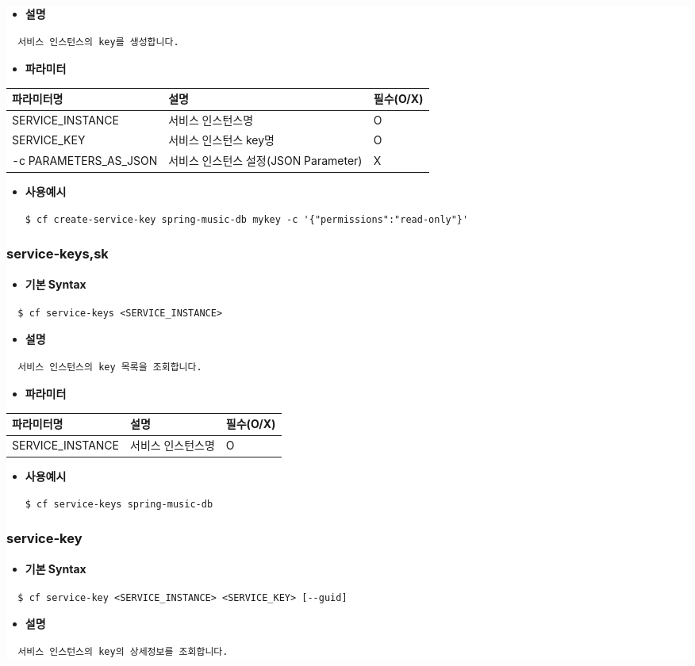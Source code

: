 * **설명**

```text
  서비스 인스턴스의 key를 생성합니다.
```

* **파라미터**

| 파라미터명 | 설명 | 필수\(O/X\) |
| :--- | :--- | :--- |
| SERVICE\_INSTANCE | 서비스 인스턴스명 | O |
| SERVICE\_KEY | 서비스 인스턴스 key명 | O |
| -c PARAMETERS\_AS\_JSON | 서비스 인스턴스 설정\(JSON Parameter\) | X |

* **사용예시**

  ```text
  $ cf create-service-key spring-music-db mykey -c '{"permissions":"read-only"}'
  ```

### service-keys,sk

* **기본 Syntax**

```text
  $ cf service-keys <SERVICE_INSTANCE>
```

* **설명**

```text
  서비스 인스턴스의 key 목록을 조회합니다.
```

* **파라미터**

| 파라미터명 | 설명 | 필수\(O/X\) |
| :--- | :--- | :--- |
| SERVICE\_INSTANCE | 서비스 인스턴스명 | O |

* **사용예시**

  ```text
  $ cf service-keys spring-music-db
  ```

### service-key

* **기본 Syntax**

```text
  $ cf service-key <SERVICE_INSTANCE> <SERVICE_KEY> [--guid]
```

* **설명**

```text
  서비스 인스턴스의 key의 상세정보를 조회합니다.
```

